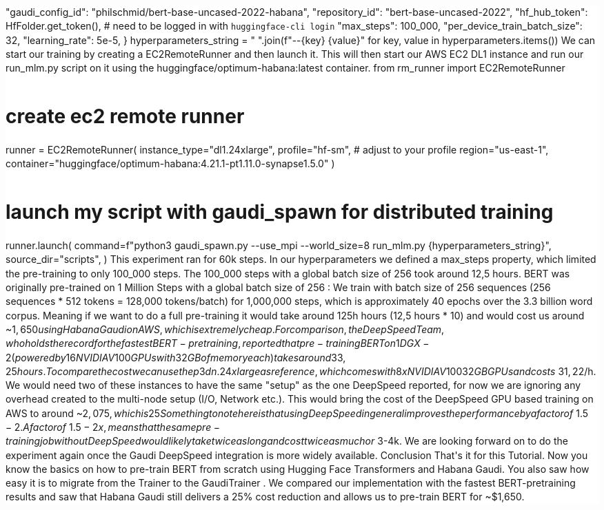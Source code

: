 "gaudi_config_id": "philschmid/bert-base-uncased-2022-habana",
"repository_id": "bert-base-uncased-2022",
"hf_hub_token": HfFolder.get_token(), # need to be logged in with `huggingface-cli login`
"max_steps": 100_000,
"per_device_train_batch_size": 32,
"learning_rate": 5e-5,
}
hyperparameters_string = " ".join(f"--{key} {value}" for key, value in hyperparameters.items())
We can start our training by creating a EC2RemoteRunner
and then launch
it. This will then start our AWS EC2 DL1 instance and run our run_mlm.py
script on it using the huggingface/optimum-habana:latest
container.
from rm_runner import EC2RemoteRunner
# create ec2 remote runner
runner = EC2RemoteRunner(
instance_type="dl1.24xlarge",
profile="hf-sm", # adjust to your profile
region="us-east-1",
container="huggingface/optimum-habana:4.21.1-pt1.11.0-synapse1.5.0"
)
# launch my script with gaudi_spawn for distributed training
runner.launch(
command=f"python3 gaudi_spawn.py --use_mpi --world_size=8 run_mlm.py {hyperparameters_string}",
source_dir="scripts",
)
This experiment ran for 60k steps.
In our hyperparameters
we defined a max_steps
property, which limited the pre-training to only 100_000
steps. The 100_000
steps with a global batch size of 256
took around 12,5 hours.
BERT was originally pre-trained on 1 Million Steps with a global batch size of 256
:
We train with batch size of 256 sequences (256 sequences * 512 tokens = 128,000 tokens/batch) for 1,000,000 steps, which is approximately 40 epochs over the 3.3 billion word corpus.
Meaning if we want to do a full pre-training it would take around 125h hours (12,5 hours * 10) and would cost us around ~$1,650 using Habana Gaudi on AWS, which is extremely cheap.
For comparison, the DeepSpeed Team, who holds the record for the fastest BERT-pretraining, reported that pre-training BERT on 1 DGX-2 (powered by 16 NVIDIA V100 GPUs with 32GB of memory each) takes around 33,25 hours.
To compare the cost we can use the p3dn.24xlarge as reference, which comes with 8x NVIDIA V100 32GB GPUs and costs ~31,22$/h. We would need two of these instances to have the same "setup" as the one DeepSpeed reported, for now we are ignoring any overhead created to the multi-node setup (I/O, Network etc.). This would bring the cost of the DeepSpeed GPU based training on AWS to around ~$2,075, which is 25% more than what Habana Gaudi currently delivers.
Something to note here is that using DeepSpeed in general improves the performance by a factor of ~1.5 - 2. A factor of ~1.5 - 2x, means that the same pre-training job without DeepSpeed would likely take twice as long and cost twice as much or ~$3-4k.
We are looking forward on to do the experiment again once the Gaudi DeepSpeed integration is more widely available.
Conclusion
That's it for this Tutorial. Now you know the basics on how to pre-train BERT from scratch using Hugging Face Transformers and Habana Gaudi. You also saw how easy it is to migrate from the Trainer
to the GaudiTrainer
.
We compared our implementation with the fastest BERT-pretraining results and saw that Habana Gaudi still delivers a 25% cost reduction and allows us to pre-train BERT for ~$1,650.